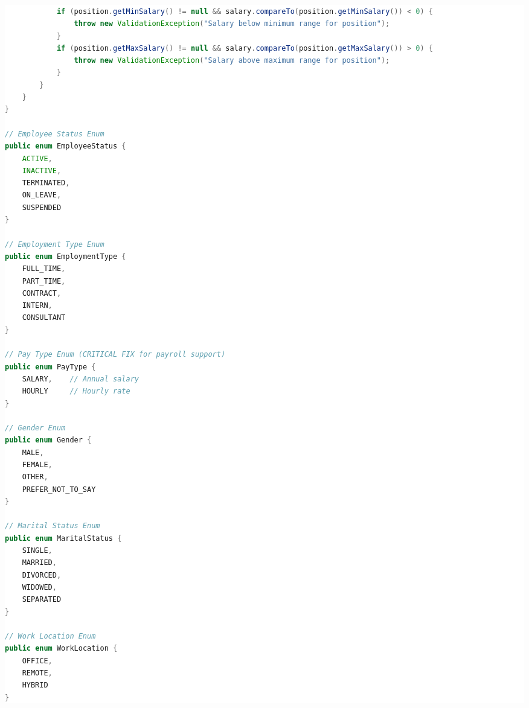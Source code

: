 ```java
            if (position.getMinSalary() != null && salary.compareTo(position.getMinSalary()) < 0) {
                throw new ValidationException("Salary below minimum range for position");
            }
            if (position.getMaxSalary() != null && salary.compareTo(position.getMaxSalary()) > 0) {
                throw new ValidationException("Salary above maximum range for position");
            }
        }
    }
}

// Employee Status Enum
public enum EmployeeStatus {
    ACTIVE,
    INACTIVE,
    TERMINATED,
    ON_LEAVE,
    SUSPENDED
}

// Employment Type Enum
public enum EmploymentType {
    FULL_TIME,
    PART_TIME,
    CONTRACT,
    INTERN,
    CONSULTANT
}

// Pay Type Enum (CRITICAL FIX for payroll support)
public enum PayType {
    SALARY,    // Annual salary
    HOURLY     // Hourly rate
}

// Gender Enum
public enum Gender {
    MALE,
    FEMALE,
    OTHER,
    PREFER_NOT_TO_SAY
}

// Marital Status Enum
public enum MaritalStatus {
    SINGLE,
    MARRIED,
    DIVORCED,
    WIDOWED,
    SEPARATED
}

// Work Location Enum
public enum WorkLocation {
    OFFICE,
    REMOTE,
    HYBRID
}
```
